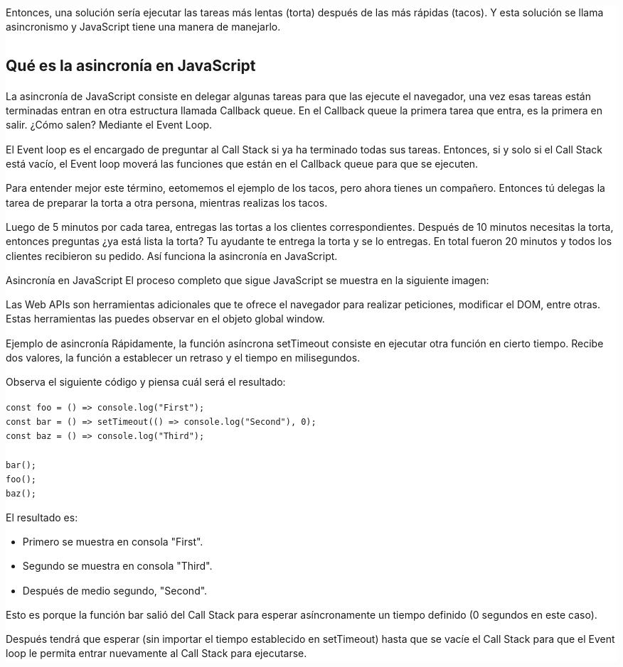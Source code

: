 Entonces, una solución sería ejecutar las tareas más lentas (torta) después de las más rápidas (tacos). Y esta solución se llama asincronismo y JavaScript tiene una manera de manejarlo.


## Qué es la asincronía en JavaScript

La asincronía de JavaScript consiste en delegar algunas tareas para que las ejecute el navegador, una vez esas tareas están terminadas entran en otra estructura llamada Callback queue. En el Callback queue la primera tarea que entra, es la primera en salir. ¿Cómo salen? Mediante el Event Loop.

El Event loop es el encargado de preguntar al Call Stack si ya ha terminado todas sus tareas. Entonces, si y solo si el Call Stack está vacío, el Event loop moverá las funciones que están en el Callback queue para que se ejecuten.

Para entender mejor este término, eetomemos el ejemplo de los tacos, pero ahora tienes un compañero. Entonces tú delegas la tarea de preparar la torta a otra persona, mientras realizas los tacos.

Luego de 5 minutos por cada tarea, entregas las tortas a los clientes correspondientes. Después de 10 minutos necesitas la torta, entonces preguntas ¿ya está lista la torta? Tu ayudante te entrega la torta y se lo entregas. En total fueron 20 minutos y todos los clientes recibieron su pedido. Así funciona la asincronía en JavaScript.

Asincronía en JavaScript
El proceso completo que sigue JavaScript se muestra en la siguiente imagen:


Las Web APIs son herramientas adicionales que te ofrece el navegador para realizar peticiones, modificar el DOM, entre otras. Estas herramientas las puedes observar en el objeto global window.

Ejemplo de asincronía
Rápidamente, la función asíncrona setTimeout consiste en ejecutar otra función en cierto tiempo. Recibe dos valores, la función a establecer un retraso y el tiempo en milisegundos.

Observa el siguiente código y piensa cuál será el resultado:

```
const foo = () => console.log("First");
const bar = () => setTimeout(() => console.log("Second"), 0);
const baz = () => console.log("Third");

bar();
foo();
baz();
```
El resultado es:

* Primero se muestra en consola "First".

* Segundo se muestra en consola "Third".

* Después de medio segundo, "Second".

Esto es porque la función bar salió del Call Stack para esperar asíncronamente un tiempo definido (0 segundos en este caso). 

Después tendrá que esperar (sin importar el tiempo establecido en setTimeout) hasta que se vacíe el Call Stack para que el Event loop le permita entrar nuevamente al Call Stack para ejecutarse.
